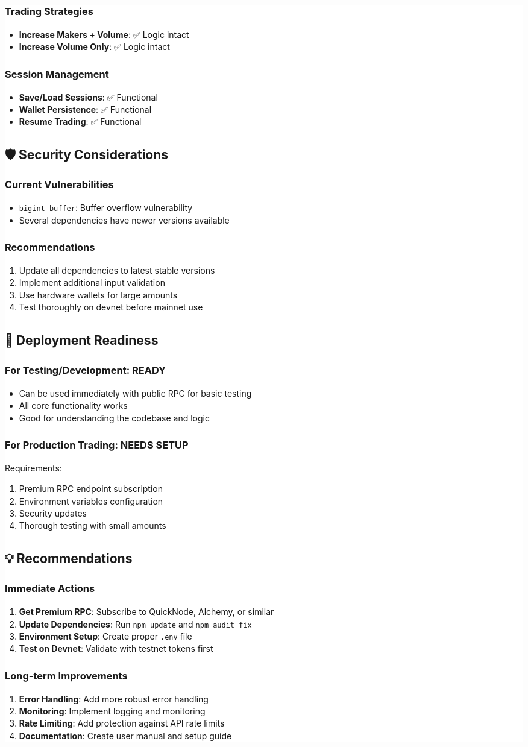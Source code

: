 ### Trading Strategies
- **Increase Makers + Volume**: ✅ Logic intact
- **Increase Volume Only**: ✅ Logic intact

### Session Management
- **Save/Load Sessions**: ✅ Functional
- **Wallet Persistence**: ✅ Functional
- **Resume Trading**: ✅ Functional

## 🛡️ Security Considerations

### Current Vulnerabilities
- `bigint-buffer`: Buffer overflow vulnerability
- Several dependencies have newer versions available

### Recommendations
1. Update all dependencies to latest stable versions
2. Implement additional input validation
3. Use hardware wallets for large amounts
4. Test thoroughly on devnet before mainnet use

## 🚀 Deployment Readiness

### For Testing/Development: **READY**
- Can be used immediately with public RPC for basic testing
- All core functionality works
- Good for understanding the codebase and logic

### For Production Trading: **NEEDS SETUP**
Requirements:
1. Premium RPC endpoint subscription
2. Environment variables configuration  
3. Security updates
4. Thorough testing with small amounts

## 💡 Recommendations

### Immediate Actions
1. **Get Premium RPC**: Subscribe to QuickNode, Alchemy, or similar
2. **Update Dependencies**: Run `npm update` and `npm audit fix`
3. **Environment Setup**: Create proper `.env` file
4. **Test on Devnet**: Validate with testnet tokens first

### Long-term Improvements
1. **Error Handling**: Add more robust error handling
2. **Monitoring**: Implement logging and monitoring
3. **Rate Limiting**: Add protection against API rate limits
4. **Documentation**: Create user manual and setup guide
